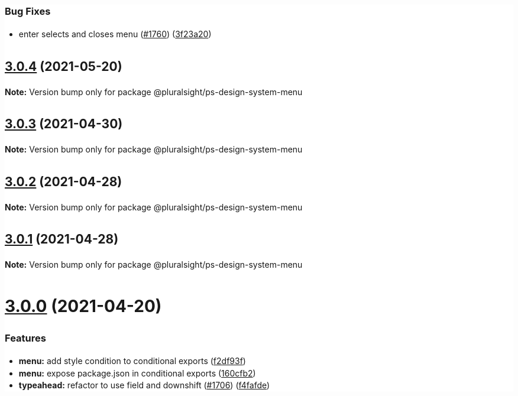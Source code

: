 
### Bug Fixes

* enter selects and closes menu ([#1760](https://github.com/pluralsight/design-system/issues/1760)) ([3f23a20](https://github.com/pluralsight/design-system/commit/3f23a209d33a126a9034995bccb5a6bbe36079ee))





## [3.0.4](https://github.com/pluralsight/design-system/compare/@pluralsight/ps-design-system-menu@3.0.3...@pluralsight/ps-design-system-menu@3.0.4) (2021-05-20)

**Note:** Version bump only for package @pluralsight/ps-design-system-menu





## [3.0.3](https://github.com/pluralsight/design-system/compare/@pluralsight/ps-design-system-menu@3.0.2...@pluralsight/ps-design-system-menu@3.0.3) (2021-04-30)

**Note:** Version bump only for package @pluralsight/ps-design-system-menu





## [3.0.2](https://github.com/pluralsight/design-system/compare/@pluralsight/ps-design-system-menu@3.0.1...@pluralsight/ps-design-system-menu@3.0.2) (2021-04-28)

**Note:** Version bump only for package @pluralsight/ps-design-system-menu





## [3.0.1](https://github.com/pluralsight/design-system/compare/@pluralsight/ps-design-system-menu@3.0.0...@pluralsight/ps-design-system-menu@3.0.1) (2021-04-28)

**Note:** Version bump only for package @pluralsight/ps-design-system-menu





# [3.0.0](https://github.com/pluralsight/design-system/compare/@pluralsight/ps-design-system-menu@2.0.1...@pluralsight/ps-design-system-menu@3.0.0) (2021-04-20)


### Features

* **menu:** add style condition to conditional exports ([f2df93f](https://github.com/pluralsight/design-system/commit/f2df93ff5e05d6cc8cd8ede77a16b77ad2c03492))
* **menu:** expose package.json in conditional exports ([160cfb2](https://github.com/pluralsight/design-system/commit/160cfb21f992b61bba829f9ca95f06d5bf8ce5f8))
* **typeahead:** refactor to use field and downshift ([#1706](https://github.com/pluralsight/design-system/issues/1706)) ([f4fafde](https://github.com/pluralsight/design-system/commit/f4fafde87d0fa987610881c90ab2c9965c87b07d))
